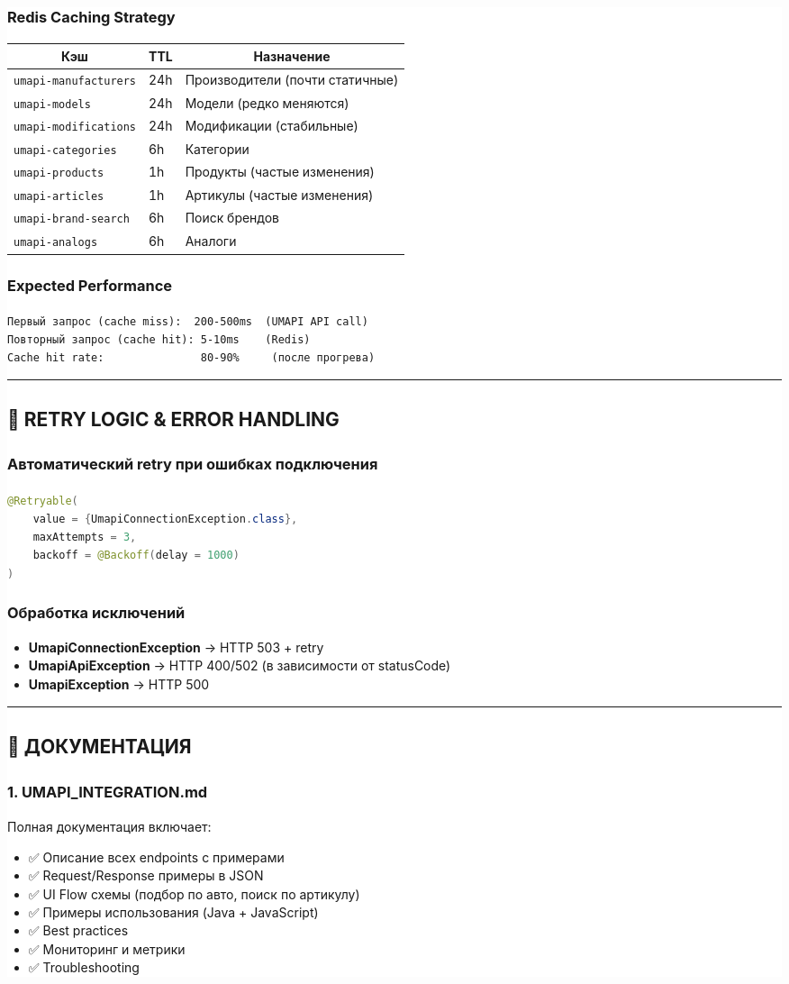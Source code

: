 ### Redis Caching Strategy

| Кэш | TTL | Назначение |
|-----|-----|-----------|
| `umapi-manufacturers` | 24h | Производители (почти статичные) |
| `umapi-models` | 24h | Модели (редко меняются) |
| `umapi-modifications` | 24h | Модификации (стабильные) |
| `umapi-categories` | 6h | Категории |
| `umapi-products` | 1h | Продукты (частые изменения) |
| `umapi-articles` | 1h | Артикулы (частые изменения) |
| `umapi-brand-search` | 6h | Поиск брендов |
| `umapi-analogs` | 6h | Аналоги |

### Expected Performance

```
Первый запрос (cache miss):  200-500ms  (UMAPI API call)
Повторный запрос (cache hit): 5-10ms    (Redis)
Cache hit rate:               80-90%     (после прогрева)
```

---

## 🔧 RETRY LOGIC & ERROR HANDLING

### Автоматический retry при ошибках подключения
```java
@Retryable(
    value = {UmapiConnectionException.class},
    maxAttempts = 3,
    backoff = @Backoff(delay = 1000)
)
```

### Обработка исключений
- **UmapiConnectionException** → HTTP 503 + retry
- **UmapiApiException** → HTTP 400/502 (в зависимости от statusCode)
- **UmapiException** → HTTP 500

---

## 📖 ДОКУМЕНТАЦИЯ

### 1. UMAPI_INTEGRATION.md
Полная документация включает:
- ✅ Описание всех endpoints с примерами
- ✅ Request/Response примеры в JSON
- ✅ UI Flow схемы (подбор по авто, поиск по артикулу)
- ✅ Примеры использования (Java + JavaScript)
- ✅ Best practices
- ✅ Мониторинг и метрики
- ✅ Troubleshooting

